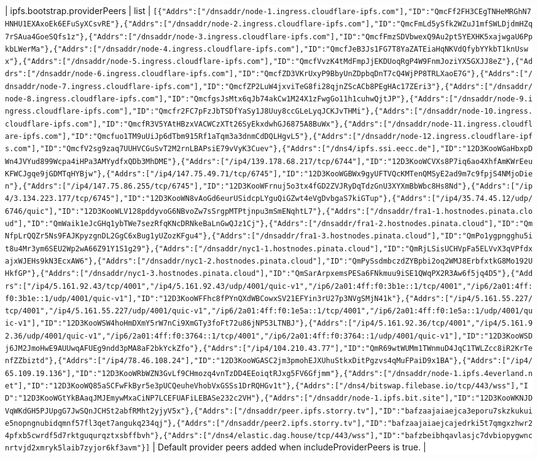 | ipfs.bootstrap.providerPeers | list | `[{"Addrs":["/dnsaddr/node-1.ingress.cloudflare-ipfs.com"],"ID":"QmcFf2FH3CEgTNHeMRGhN7HNHU1EXAxoEk6EFuSyXCsvRE"},{"Addrs":["/dnsaddr/node-2.ingress.cloudflare-ipfs.com"],"ID":"QmcFmLd5ySfk2WZuJ1mfSWLDjdmHZq7rSAua4GoeSQfs1z"},{"Addrs":["/dnsaddr/node-3.ingress.cloudflare-ipfs.com"],"ID":"QmcfFmzSDVbwexQ9Au2pt5YEXHK5xajwgaU6PpkbLWerMa"},{"Addrs":["/dnsaddr/node-4.ingress.cloudflare-ipfs.com"],"ID":"QmcfJeB3Js1FG7T8YaZATEiaHqNKVdQfybYYkbT1knUswx"},{"Addrs":["/dnsaddr/node-5.ingress.cloudflare-ipfs.com"],"ID":"QmcfVvzK4tMdFmpJjEKDUoqRgP4W9FnmJoziYX5GXJJ8eZ"},{"Addrs":["/dnsaddr/node-6.ingress.cloudflare-ipfs.com"],"ID":"QmcfZD3VKrUxyP9BbyUnZDpbqDnT7cQ4WjPP8TRLXaoE7G"},{"Addrs":["/dnsaddr/node-7.ingress.cloudflare-ipfs.com"],"ID":"QmcfZP2LuW4jxviTeG8fi28qjnZScACb8PEgHAc17ZEri3"},{"Addrs":["/dnsaddr/node-8.ingress.cloudflare-ipfs.com"],"ID":"QmcfgsJsMtx6qJb74akCw1M24X1zFwgGo11h1cuhwQjtJP"},{"Addrs":["/dnsaddr/node-9.ingress.cloudflare-ipfs.com"],"ID":"Qmcfr2FC7pFzJbTSDfYaSy1J8Uuy8ccGLeLyqJCKJvTHMi"},{"Addrs":["/dnsaddr/node-10.ingress.cloudflare-ipfs.com"],"ID":"QmcfR3V5YAtHBzxVACWCzXTt26SyEkxdwhGJ6875A8BuWx"},{"Addrs":["/dnsaddr/node-11.ingress.cloudflare-ipfs.com"],"ID":"Qmcfuo1TM9uUiJp6dTbm915Rf1aTqm3a3dnmCdDQLHgvL5"},{"Addrs":["/dnsaddr/node-12.ingress.cloudflare-ipfs.com"],"ID":"QmcfV2sg9zaq7UUHVCGuSvT2M2rnLBAPsiE79vVyK3Cuev"},{"Addrs":["/dns4/ipfs.ssi.eecc.de"],"ID":"12D3KooWGaHbxpDWn4JVYud899Wcpa4iHPa3AMYydfxQDb3MhDME"},{"Addrs":["/ip4/139.178.68.217/tcp/6744"],"ID":"12D3KooWCVXs8P7iq6ao4XhfAmKWrEeuKFWCJgqe9jGDMTqHYBjw"},{"Addrs":["/ip4/147.75.49.71/tcp/6745"],"ID":"12D3KooWGBWx9gyUFTVQcKMTenQMSyE2ad9m7c9fpjS4NMjoDien"},{"Addrs":["/ip4/147.75.86.255/tcp/6745"],"ID":"12D3KooWFrnuj5o3tx4fGD2ZVJRyDqTdzGnU3XYXmBbWbc8Hs8Nd"},{"Addrs":["/ip4/3.134.223.177/tcp/6745"],"ID":"12D3KooWN8vAoGd6eurUSidcpLYguQiGZwt4eVgDvbgaS7kiGTup"},{"Addrs":["/ip4/35.74.45.12/udp/6746/quic"],"ID":"12D3KooWLV128pddyvoG6NBvoZw7sSrgpMTPtjnpu3mSmENqhtL7"},{"Addrs":["/dnsaddr/fra1-1.hostnodes.pinata.cloud"],"ID":"QmWaik1eJcGHq1ybTWe7sezRfqKNcDRNkeBaLnGwQJz1Cj"},{"Addrs":["/dnsaddr/fra1-2.hostnodes.pinata.cloud"],"ID":"QmNfpLrQQZr5Ns9FAJKpyzgnDL2GgC6xBug1yUZozKFgu4"},{"Addrs":["/dnsaddr/fra1-3.hostnodes.pinata.cloud"],"ID":"QmPo1ygpngghu5it8u4Mr3ym6SEU2Wp2wA66Z91Y1S1g29"},{"Addrs":["/dnsaddr/nyc1-1.hostnodes.pinata.cloud"],"ID":"QmRjLSisUCHVpFa5ELVvX3qVPfdxajxWJEHs9kN3EcxAW6"},{"Addrs":["/dnsaddr/nyc1-2.hostnodes.pinata.cloud"],"ID":"QmPySsdmbczdZYBpbi2oq2WMJ8ErbfxtkG8Mo192UHkfGP"},{"Addrs":["/dnsaddr/nyc1-3.hostnodes.pinata.cloud"],"ID":"QmSarArpxemsPESa6FNkmuu9iSE1QWqPX2R3Aw6f5jq4D5"},{"Addrs":["/ip4/5.161.92.43/tcp/4001","/ip4/5.161.92.43/udp/4001/quic-v1","/ip6/2a01:4ff:f0:3b1e::1/tcp/4001","/ip6/2a01:4ff:f0:3b1e::1/udp/4001/quic-v1"],"ID":"12D3KooWFFhc8fPYnQXdWBCowxSV21EFYin3rU27p3NVgSMjN41k"},{"Addrs":["/ip4/5.161.55.227/tcp/4001","/ip4/5.161.55.227/udp/4001/quic-v1","/ip6/2a01:4ff:f0:1e5a::1/tcp/4001","/ip6/2a01:4ff:f0:1e5a::1/udp/4001/quic-v1"],"ID":"12D3KooWSW4hoHmDXmY5rW7nCi9XmGTy3foFt72u86jNP53LTNBJ"},{"Addrs":["/ip4/5.161.92.36/tcp/4001","/ip4/5.161.92.36/udp/4001/quic-v1","/ip6/2a01:4ff:f0:3764::1/tcp/4001","/ip6/2a01:4ff:f0:3764::1/udp/4001/quic-v1"],"ID":"12D3KooWSDj6JM2JmoHwE9AUUwqAFUEg9ndd3pMA8aF2bkYckZfo"},{"Addrs":["/ip4/104.210.43.77"],"ID":"QmR69wtWUMm1TWnmuD4JqC1TWLZcc8iR2KrTenfZZbiztd"},{"Addrs":["/ip4/78.46.108.24"],"ID":"12D3KooWGASC2jm3pmohEJXUhuStkxDitPgzvs4qMuFPaiD9x1BA"},{"Addrs":["/ip4/65.109.19.136"],"ID":"12D3KooWRbWZN3GvLf9CHmozq4vnTzDD4EEoiqtRJxg5FV6Gfjmm"},{"Addrs":["/dnsaddr/node-1.ipfs.4everland.net"],"ID":"12D3KooWQ85aSCFwFkByr5e3pUCQeuheVhobVxGSSs1DrRQHGv1t"},{"Addrs":["/dns4/bitswap.filebase.io/tcp/443/wss"],"ID":"12D3KooWGtYkBAaqJMJEmywMxaCiNP7LCEFUAFiLEBASe232c2VH"},{"Addrs":["/dnsaddr/node-1.ipfs.bit.site"],"ID":"12D3KooWKNJDVqWKdGH5PJUpgG7JwSQnJCHSt2abfRMht2yjyV5x"},{"Addrs":["/dnsaddr/peer.ipfs.storry.tv"],"ID":"bafzaajaiaejca3eporu7skzkukuie5nopngnubidqmnf57fl3qet7angukq234qj"},{"Addrs":["/dnsaddr/peer2.ipfs.storry.tv"],"ID":"bafzaajaiaejcajedrki5t7qmgxzhwr24pfxb5cwrdf5d7rktguqurqztxsbffbvh"},{"Addrs":["/dns4/elastic.dag.house/tcp/443/wss"],"ID":"bafzbeibhqavlasjc7dvbiopygwncnrtvjd2xmryk5laib7zyjor6kf3avm"}]` | Default provider peers added when includeProviderPeers is true. |